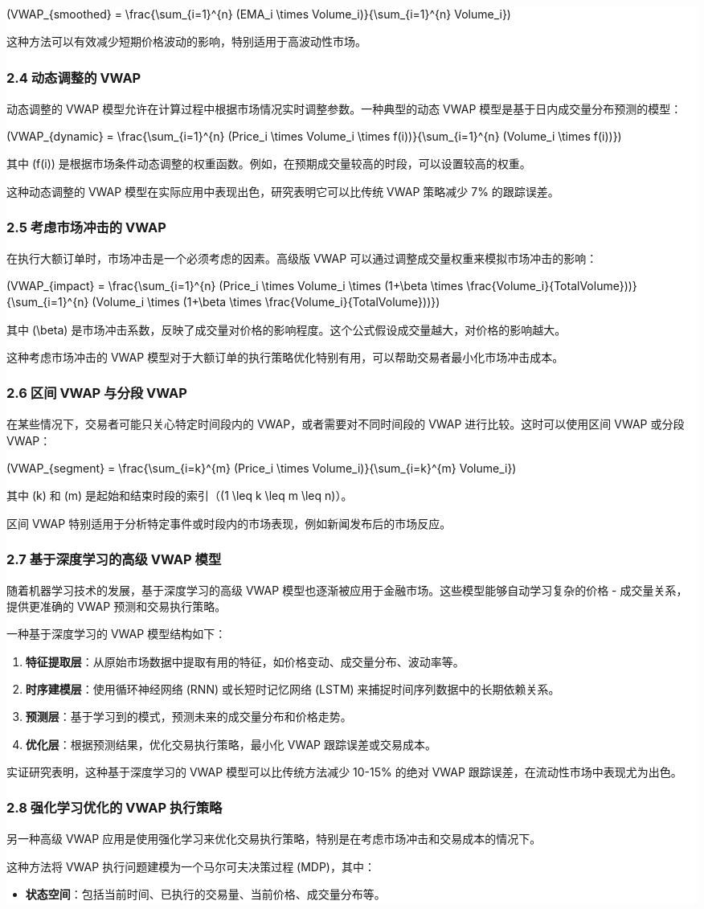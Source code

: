\(VWAP_{smoothed} = \frac{\sum_{i=1}^{n} (EMA_i \times Volume_i)}{\sum_{i=1}^{n} Volume_i}\)

这种方法可以有效减少短期价格波动的影响，特别适用于高波动性市场。

### 2.4 动态调整的 VWAP

动态调整的 VWAP 模型允许在计算过程中根据市场情况实时调整参数。一种典型的动态 VWAP 模型是基于日内成交量分布预测的模型：

\(VWAP_{dynamic} = \frac{\sum_{i=1}^{n} (Price_i \times Volume_i \times f(i))}{\sum_{i=1}^{n} (Volume_i \times f(i))}\)

其中 \(f(i)\) 是根据市场条件动态调整的权重函数。例如，在预期成交量较高的时段，可以设置较高的权重。

这种动态调整的 VWAP 模型在实际应用中表现出色，研究表明它可以比传统 VWAP 策略减少 7% 的跟踪误差。

### 2.5 考虑市场冲击的 VWAP

在执行大额订单时，市场冲击是一个必须考虑的因素。高级版 VWAP 可以通过调整成交量权重来模拟市场冲击的影响：

\(VWAP_{impact} = \frac{\sum_{i=1}^{n} (Price_i \times Volume_i \times (1+\beta \times \frac{Volume_i}{TotalVolume}))}{\sum_{i=1}^{n} (Volume_i \times (1+\beta \times \frac{Volume_i}{TotalVolume}))}\)

其中 \(\beta\) 是市场冲击系数，反映了成交量对价格的影响程度。这个公式假设成交量越大，对价格的影响越大。

这种考虑市场冲击的 VWAP 模型对于大额订单的执行策略优化特别有用，可以帮助交易者最小化市场冲击成本。

### 2.6 区间 VWAP 与分段 VWAP

在某些情况下，交易者可能只关心特定时间段内的 VWAP，或者需要对不同时间段的 VWAP 进行比较。这时可以使用区间 VWAP 或分段 VWAP：

\(VWAP_{segment} = \frac{\sum_{i=k}^{m} (Price_i \times Volume_i)}{\sum_{i=k}^{m} Volume_i}\)

其中 \(k\) 和 \(m\) 是起始和结束时段的索引（\(1 \leq k \leq m \leq n\)）。

区间 VWAP 特别适用于分析特定事件或时段内的市场表现，例如新闻发布后的市场反应。

### 2.7 基于深度学习的高级 VWAP 模型

随着机器学习技术的发展，基于深度学习的高级 VWAP 模型也逐渐被应用于金融市场。这些模型能够自动学习复杂的价格 - 成交量关系，提供更准确的 VWAP 预测和交易执行策略。

一种基于深度学习的 VWAP 模型结构如下：

1. **特征提取层**：从原始市场数据中提取有用的特征，如价格变动、成交量分布、波动率等。

1. **时序建模层**：使用循环神经网络 (RNN) 或长短时记忆网络 (LSTM) 来捕捉时间序列数据中的长期依赖关系。

1. **预测层**：基于学习到的模式，预测未来的成交量分布和价格走势。

1. **优化层**：根据预测结果，优化交易执行策略，最小化 VWAP 跟踪误差或交易成本。

实证研究表明，这种基于深度学习的 VWAP 模型可以比传统方法减少 10-15% 的绝对 VWAP 跟踪误差，在流动性市场中表现尤为出色。

### 2.8 强化学习优化的 VWAP 执行策略

另一种高级 VWAP 应用是使用强化学习来优化交易执行策略，特别是在考虑市场冲击和交易成本的情况下。

这种方法将 VWAP 执行问题建模为一个马尔可夫决策过程 (MDP)，其中：

* **状态空间**：包括当前时间、已执行的交易量、当前价格、成交量分布等。
